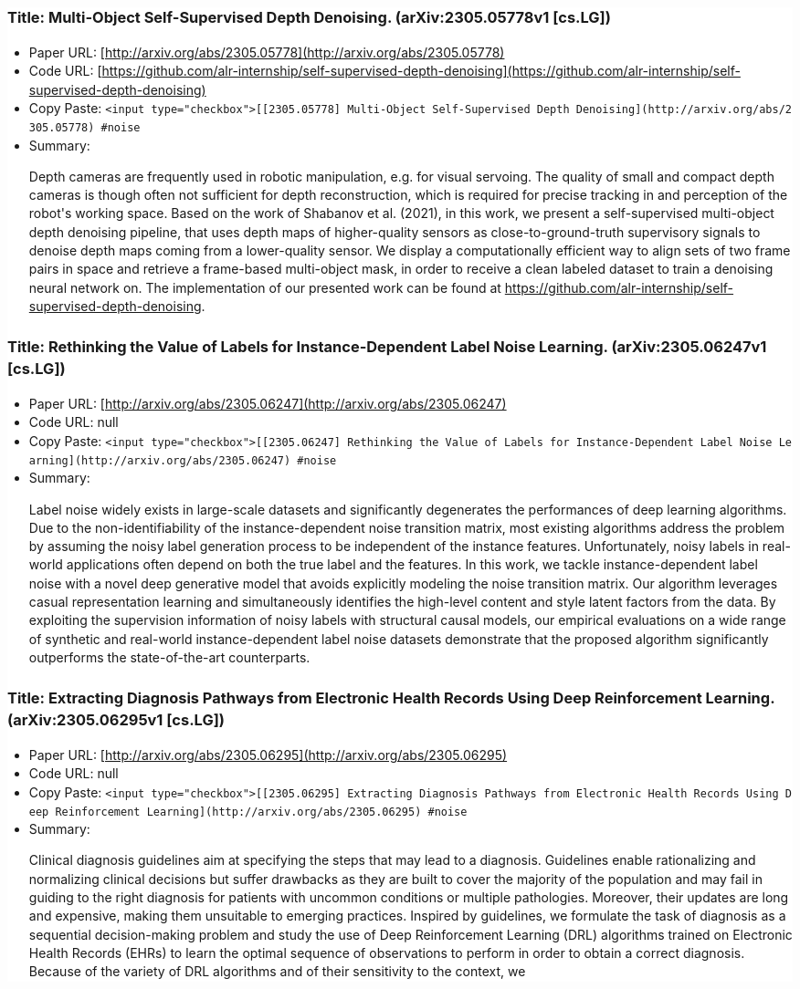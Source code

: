 ### Title: Multi-Object Self-Supervised Depth Denoising. (arXiv:2305.05778v1 [cs.LG])
* Paper URL: [http://arxiv.org/abs/2305.05778](http://arxiv.org/abs/2305.05778)
* Code URL: [https://github.com/alr-internship/self-supervised-depth-denoising](https://github.com/alr-internship/self-supervised-depth-denoising)
* Copy Paste: `<input type="checkbox">[[2305.05778] Multi-Object Self-Supervised Depth Denoising](http://arxiv.org/abs/2305.05778) #noise`
* Summary: <p>Depth cameras are frequently used in robotic manipulation, e.g. for visual
servoing. The quality of small and compact depth cameras is though often not
sufficient for depth reconstruction, which is required for precise tracking in
and perception of the robot's working space. Based on the work of Shabanov et
al. (2021), in this work, we present a self-supervised multi-object depth
denoising pipeline, that uses depth maps of higher-quality sensors as
close-to-ground-truth supervisory signals to denoise depth maps coming from a
lower-quality sensor. We display a computationally efficient way to align sets
of two frame pairs in space and retrieve a frame-based multi-object mask, in
order to receive a clean labeled dataset to train a denoising neural network
on. The implementation of our presented work can be found at
https://github.com/alr-internship/self-supervised-depth-denoising.
</p>

### Title: Rethinking the Value of Labels for Instance-Dependent Label Noise Learning. (arXiv:2305.06247v1 [cs.LG])
* Paper URL: [http://arxiv.org/abs/2305.06247](http://arxiv.org/abs/2305.06247)
* Code URL: null
* Copy Paste: `<input type="checkbox">[[2305.06247] Rethinking the Value of Labels for Instance-Dependent Label Noise Learning](http://arxiv.org/abs/2305.06247) #noise`
* Summary: <p>Label noise widely exists in large-scale datasets and significantly
degenerates the performances of deep learning algorithms. Due to the
non-identifiability of the instance-dependent noise transition matrix, most
existing algorithms address the problem by assuming the noisy label generation
process to be independent of the instance features. Unfortunately, noisy labels
in real-world applications often depend on both the true label and the
features. In this work, we tackle instance-dependent label noise with a novel
deep generative model that avoids explicitly modeling the noise transition
matrix. Our algorithm leverages casual representation learning and
simultaneously identifies the high-level content and style latent factors from
the data. By exploiting the supervision information of noisy labels with
structural causal models, our empirical evaluations on a wide range of
synthetic and real-world instance-dependent label noise datasets demonstrate
that the proposed algorithm significantly outperforms the state-of-the-art
counterparts.
</p>

### Title: Extracting Diagnosis Pathways from Electronic Health Records Using Deep Reinforcement Learning. (arXiv:2305.06295v1 [cs.LG])
* Paper URL: [http://arxiv.org/abs/2305.06295](http://arxiv.org/abs/2305.06295)
* Code URL: null
* Copy Paste: `<input type="checkbox">[[2305.06295] Extracting Diagnosis Pathways from Electronic Health Records Using Deep Reinforcement Learning](http://arxiv.org/abs/2305.06295) #noise`
* Summary: <p>Clinical diagnosis guidelines aim at specifying the steps that may lead to a
diagnosis. Guidelines enable rationalizing and normalizing clinical decisions
but suffer drawbacks as they are built to cover the majority of the population
and may fail in guiding to the right diagnosis for patients with uncommon
conditions or multiple pathologies. Moreover, their updates are long and
expensive, making them unsuitable to emerging practices. Inspired by
guidelines, we formulate the task of diagnosis as a sequential decision-making
problem and study the use of Deep Reinforcement Learning (DRL) algorithms
trained on Electronic Health Records (EHRs) to learn the optimal sequence of
observations to perform in order to obtain a correct diagnosis. Because of the
variety of DRL algorithms and of their sensitivity to the context, we